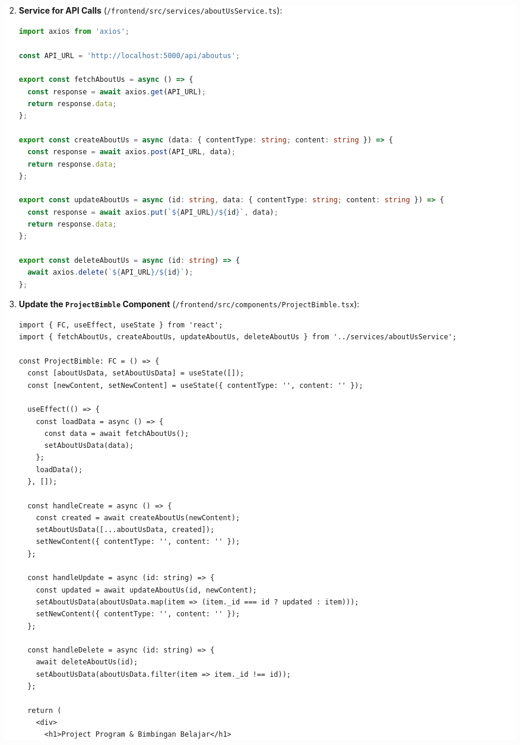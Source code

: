 2. **Service for API Calls** (`/frontend/src/services/aboutUsService.ts`):
   ```typescript
   import axios from 'axios';

   const API_URL = 'http://localhost:5000/api/aboutus';

   export const fetchAboutUs = async () => {
     const response = await axios.get(API_URL);
     return response.data;
   };

   export const createAboutUs = async (data: { contentType: string; content: string }) => {
     const response = await axios.post(API_URL, data);
     return response.data;
   };

   export const updateAboutUs = async (id: string, data: { contentType: string; content: string }) => {
     const response = await axios.put(`${API_URL}/${id}`, data);
     return response.data;
   };

   export const deleteAboutUs = async (id: string) => {
     await axios.delete(`${API_URL}/${id}`);
   };
   ```

3. **Update the `ProjectBimble` Component** (`/frontend/src/components/ProjectBimble.tsx`):
   ```tsx
   import { FC, useEffect, useState } from 'react';
   import { fetchAboutUs, createAboutUs, updateAboutUs, deleteAboutUs } from '../services/aboutUsService';

   const ProjectBimble: FC = () => {
     const [aboutUsData, setAboutUsData] = useState([]);
     const [newContent, setNewContent] = useState({ contentType: '', content: '' });

     useEffect(() => {
       const loadData = async () => {
         const data = await fetchAboutUs();
         setAboutUsData(data);
       };
       loadData();
     }, []);

     const handleCreate = async () => {
       const created = await createAboutUs(newContent);
       setAboutUsData([...aboutUsData, created]);
       setNewContent({ contentType: '', content: '' });
     };

     const handleUpdate = async (id: string) => {
       const updated = await updateAboutUs(id, newContent);
       setAboutUsData(aboutUsData.map(item => (item._id === id ? updated : item)));
       setNewContent({ contentType: '', content: '' });
     };

     const handleDelete = async (id: string) => {
       await deleteAboutUs(id);
       setAboutUsData(aboutUsData.filter(item => item._id !== id));
     };

     return (
       <div>
         <h1>Project Program & Bimbingan Belajar</h1>
   ```
